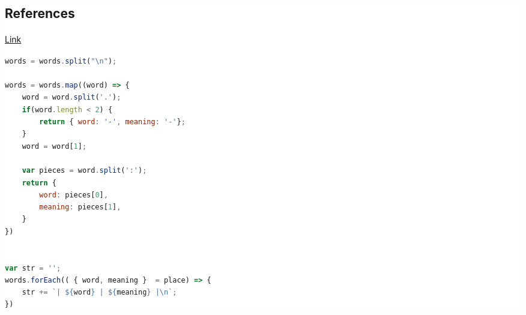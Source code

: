 ## References 

[Link](http://hoctienganh.vn/100-tu-vung-ve-dong-vat/)

```js
words = words.split("\n");

words = words.map((word) => {
    word = word.split('.');
    if(word.length < 2) {
        return { word: '-', meaning: '-'};
    }
    word = word[1];

	var pieces = word.split(':');
	return {
		word: pieces[0],
		meaning: pieces[1],
	}
})


var str = ''; 
words.forEach(( { word, meaning }  = place) => { 
    str += `| ${word} | ${meaning} |\n`;
})
```